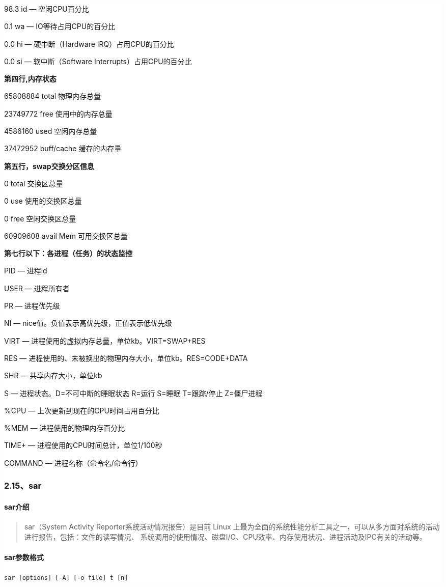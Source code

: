 98.3 id — 空闲CPU百分比

0.1 wa — IO等待占用CPU的百分比

0.0 hi — 硬中断（Hardware IRQ）占用CPU的百分比

0.0 si — 软中断（Software Interrupts）占用CPU的百分比

**第四行,内存状态**

65808884 total  物理内存总量

23749772 free  使用中的内存总量

4586160 used  空闲内存总量

37472952 buff/cache  缓存的内存量

**第五行，swap交换分区信息**

0 total  交换区总量

0 use  使用的交换区总量

0 free  空闲交换区总量

60909608 avail Mem  可用交换区总量

**第七行以下：各进程（任务）的状态监控**

PID — 进程id

USER — 进程所有者

PR — 进程优先级

NI — nice值。负值表示高优先级，正值表示低优先级

VIRT — 进程使用的虚拟内存总量，单位kb。VIRT=SWAP+RES

RES — 进程使用的、未被换出的物理内存大小，单位kb。RES=CODE+DATA

SHR — 共享内存大小，单位kb

S — 进程状态。D=不可中断的睡眠状态 R=运行 S=睡眠 T=跟踪/停止 Z=僵尸进程

%CPU — 上次更新到现在的CPU时间占用百分比

%MEM — 进程使用的物理内存百分比

TIME+ — 进程使用的CPU时间总计，单位1/100秒

COMMAND — 进程名称（命令名/命令行）

### 2.15、sar

#### sar介绍

> sar（System Activity Reporter系统活动情况报告）是目前 Linux 上最为全面的系统性能分析工具之一，可以从多方面对系统的活动进行报告，包括：文件的读写情况、 系统调用的使用情况、磁盘I/O、CPU效率、内存使用状况、进程活动及IPC有关的活动等。

#### sar参数格式

```
sar [options] [-A] [-o file] t [n]
```
